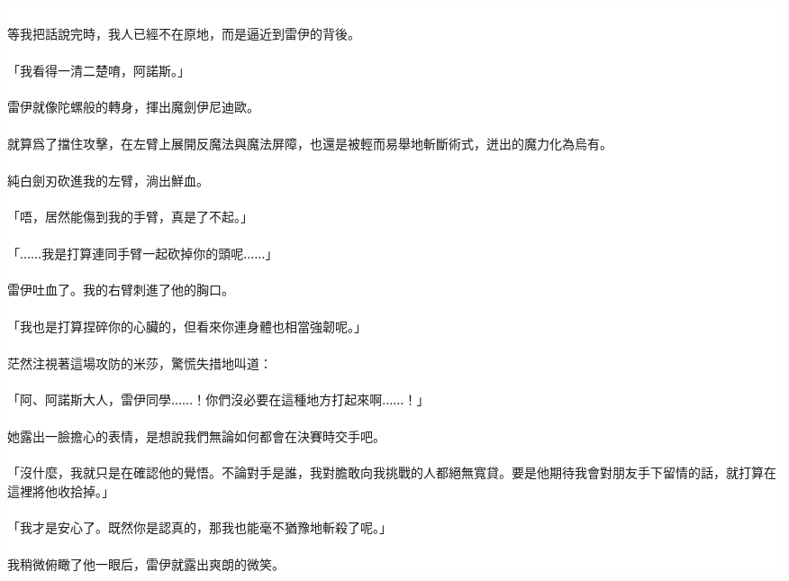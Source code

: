 <br />
等我把話說完時，我人已經不在原地，而是逼近到雷伊的背後。
<br />

<br />
「我看得一清二楚唷，阿諾斯。」
<br />

<br />
雷伊就像陀螺般的轉身，揮出魔劍伊尼迪歐。
<br />

<br />
就算爲了擋住攻擊，在左臂上展開反魔法與魔法屏障，也還是被輕而易舉地斬斷術式，迸出的魔力化為烏有。
<br />

<br />
純白劍刃砍進我的左臂，淌出鮮血。
<br />

<br />
「唔，居然能傷到我的手臂，真是了不起。」
<br />

<br />
「……我是打算連同手臂一起砍掉你的頭呢……」
<br />

<br />
雷伊吐血了。我的右臂刺進了他的胸口。
<br />

<br />
「我也是打算捏碎你的心臟的，但看來你連身體也相當強韌呢。」
<br />

<br />
茫然注視著這場攻防的米莎，驚慌失措地叫道：
<br />

<br />
「阿、阿諾斯大人，雷伊同學……！你們沒必要在這種地方打起來啊……！」
<br />

<br />
她露出一臉擔心的表情，是想說我們無論如何都會在決賽時交手吧。
<br />

<br />
「沒什麼，我就只是在確認他的覺悟。不論對手是誰，我對膽敢向我挑戰的人都絕無寬貸。要是他期待我會對朋友手下留情的話，就打算在這裡將他收拾掉。」
<br />

<br />
「我才是安心了。既然你是認真的，那我也能毫不猶豫地斬殺了呢。」
<br />

<br />
我稍微俯瞰了他一眼后，雷伊就露出爽朗的微笑。
<br />
